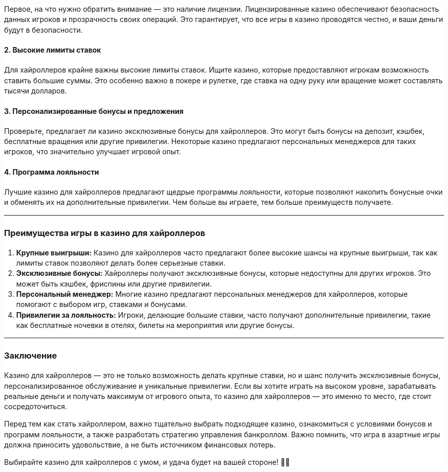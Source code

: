 Первое, на что нужно обратить внимание — это наличие лицензии. Лицензированные казино обеспечивают безопасность данных игроков и прозрачность своих операций. Это гарантирует, что все игры в казино проводятся честно, и ваши деньги будут в безопасности.

#### 2. **Высокие лимиты ставок**

Для хайроллеров крайне важны высокие лимиты ставок. Ищите казино, которые предоставляют игрокам возможность ставить большие суммы. Это особенно важно в покере и рулетке, где ставка на одну руку или вращение может составлять тысячи долларов.

#### 3. **Персонализированные бонусы и предложения**

Проверьте, предлагает ли казино эксклюзивные бонусы для хайроллеров. Это могут быть бонусы на депозит, кэшбек, бесплатные вращения или другие привилегии. Некоторые казино предлагают персональных менеджеров для таких игроков, что значительно улучшает игровой опыт.

#### 4. **Программа лояльности**

Лучшие казино для хайроллеров предлагают щедрые программы лояльности, которые позволяют накопить бонусные очки и обменять их на дополнительные привилегии. Чем больше вы играете, тем больше преимуществ получаете.

***

### Преимущества игры в казино для хайроллеров

1. **Крупные выигрыши:** Казино для хайроллеров часто предлагают более высокие шансы на крупные выигрыши, так как лимиты ставок позволяют делать более серьезные ставки.
2. **Эксклюзивные бонусы:** Хайроллеры получают эксклюзивные бонусы, которые недоступны для других игроков. Это может быть кэшбек, фриспины или другие привилегии.
3. **Персональный менеджер:** Многие казино предлагают персональных менеджеров для хайроллеров, которые помогают с выбором игр, ставками и бонусами.
4. **Привилегии за лояльность:** Игроки, делающие большие ставки, часто получают дополнительные привилегии, такие как бесплатные ночевки в отелях, билеты на мероприятия или другие бонусы.

***

### Заключение

Казино для хайроллеров — это не только возможность делать крупные ставки, но и шанс получить эксклюзивные бонусы, персонализированное обслуживание и уникальные привилегии. Если вы хотите играть на высоком уровне, зарабатывать реальные деньги и получать максимум от игрового опыта, то казино для хайроллеров — это именно то место, где стоит сосредоточиться.

Перед тем как стать хайроллером, важно тщательно выбрать подходящее казино, ознакомиться с условиями бонусов и программ лояльности, а также разработать стратегию управления банкроллом. Важно помнить, что игра в азартные игры должна приносить удовольствие, а не быть источником финансовых потерь.

Выбирайте казино для хайроллеров с умом, и удача будет на вашей стороне! 🎰💸
